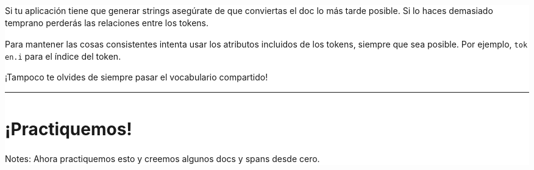 Si tu aplicación tiene que generar strings asegúrate de que conviertas el doc lo
más tarde posible. Si lo haces demasiado temprano perderás las relaciones entre
los tokens.

Para mantener las cosas consistentes intenta usar los atributos incluidos de los
tokens, siempre que sea posible. Por ejemplo, `token.i` para el índice del
token.

¡Tampoco te olvides de siempre pasar el vocabulario compartido!

---

# ¡Practiquemos!

Notes: Ahora practiquemos esto y creemos algunos docs y spans desde cero.
